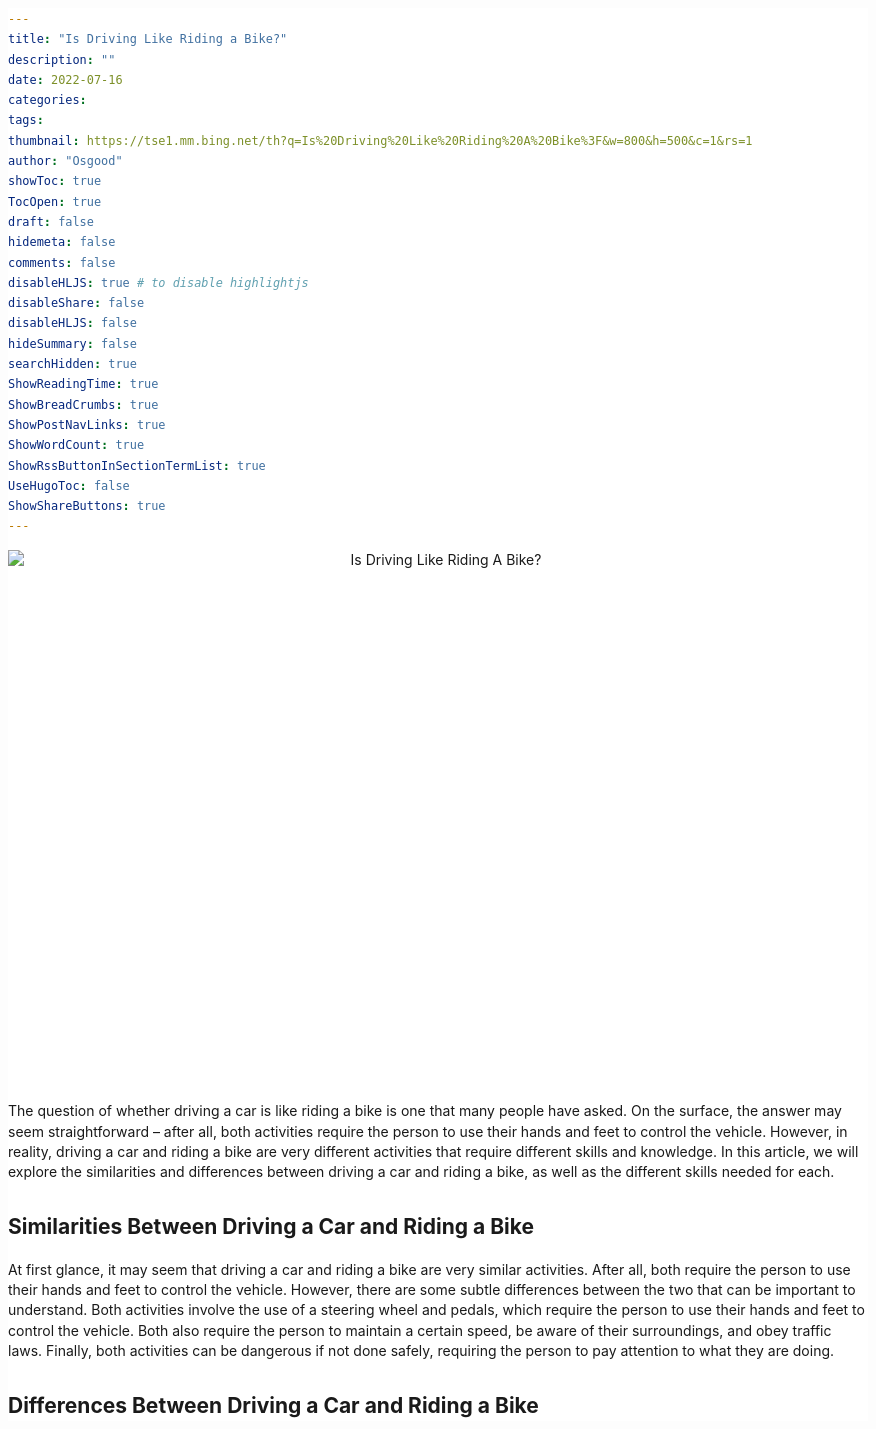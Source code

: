 ```yaml
---
title: "Is Driving Like Riding a Bike?"
description: ""
date: 2022-07-16
categories: 
tags: 
thumbnail: https://tse1.mm.bing.net/th?q=Is%20Driving%20Like%20Riding%20A%20Bike%3F&w=800&h=500&c=1&rs=1
author: "Osgood"
showToc: true
TocOpen: true
draft: false
hidemeta: false
comments: false
disableHLJS: true # to disable highlightjs
disableShare: false
disableHLJS: false
hideSummary: false
searchHidden: true
ShowReadingTime: true
ShowBreadCrumbs: true
ShowPostNavLinks: true
ShowWordCount: true
ShowRssButtonInSectionTermList: true
UseHugoToc: false
ShowShareButtons: true
---
```


<center>
	<img src="https://tse1.mm.bing.net/th?q=Is%20Driving%20Like%20Riding%20A%20Bike%3F&w=800&h=500&c=1&rs=1" alt="Is Driving Like Riding A Bike?" width="800" height="500" style="display: block; width: 100%; height: auto">
</center>

<p>The question of whether driving a car is like riding a bike is one that many people have asked. On the surface, the answer may seem straightforward – after all, both activities require the person to use their hands and feet to control the vehicle. However, in reality, driving a car and riding a bike are very different activities that require different skills and knowledge. In this article, we will explore the similarities and differences between driving a car and riding a bike, as well as the different skills needed for each.</p>

<h2>Similarities Between Driving a Car and Riding a Bike</h2>

<p>At first glance, it may seem that driving a car and riding a bike are very similar activities. After all, both require the person to use their hands and feet to control the vehicle. However, there are some subtle differences between the two that can be important to understand. Both activities involve the use of a steering wheel and pedals, which require the person to use their hands and feet to control the vehicle. Both also require the person to maintain a certain speed, be aware of their surroundings, and obey traffic laws. Finally, both activities can be dangerous if not done safely, requiring the person to pay attention to what they are doing.</p>

<h2>Differences Between Driving a Car and Riding a Bike</h2>
